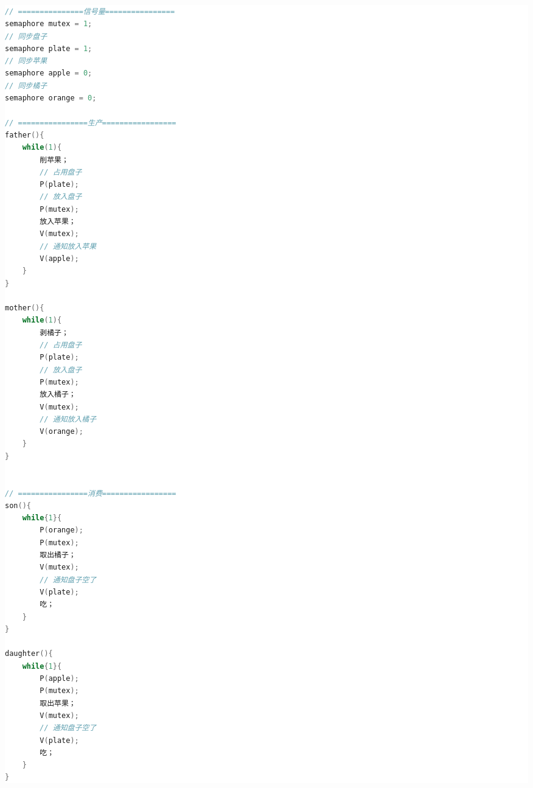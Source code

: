 ```cpp
// ===============信号量================
semaphore mutex = 1;
// 同步盘子
semaphore plate = 1;
// 同步苹果
semaphore apple = 0;
// 同步橘子
semaphore orange = 0;

// ================生产=================
father(){
    while(1){
        削苹果；
        // 占用盘子
        P(plate);
        // 放入盘子
        P(mutex);
        放入苹果；
        V(mutex); 
        // 通知放入苹果
        V(apple);
    }
}

mother(){
    while(1){
        剥橘子；
        // 占用盘子
        P(plate);
        // 放入盘子
        P(mutex);
        放入橘子；
        V(mutex); 
        // 通知放入橘子
        V(orange);
    }
}


// ================消费=================
son(){
    while{1}{
        P(orange);
        P(mutex);
        取出橘子；
        V(mutex); 
        // 通知盘子空了
        V(plate);
        吃；
    }
}

daughter(){
    while{1}{
        P(apple);
        P(mutex);
        取出苹果；
        V(mutex); 
        // 通知盘子空了
        V(plate);
        吃；
    }
}
```